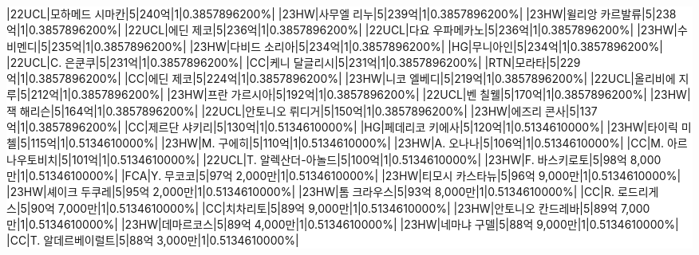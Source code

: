 |22UCL|모하메드 시마칸|5|240억|1|0.3857896200%|
|23HW|사무엘 리누|5|239억|1|0.3857896200%|
|23HW|윌리앙 카르발류|5|238억|1|0.3857896200%|
|22UCL|에딘 제코|5|236억|1|0.3857896200%|
|22UCL|다요 우파메카노|5|236억|1|0.3857896200%|
|23HW|수비멘디|5|235억|1|0.3857896200%|
|23HW|다비드 소리아|5|234억|1|0.3857896200%|
|HG|무니아인|5|234억|1|0.3857896200%|
|22UCL|C. 은쿤쿠|5|231억|1|0.3857896200%|
|CC|케니 달글리시|5|231억|1|0.3857896200%|
|RTN|모라타|5|229억|1|0.3857896200%|
|CC|에딘 제코|5|224억|1|0.3857896200%|
|23HW|니코 엘베디|5|219억|1|0.3857896200%|
|22UCL|올리비에 지루|5|212억|1|0.3857896200%|
|23HW|프란 가르시아|5|192억|1|0.3857896200%|
|22UCL|벤 칠웰|5|170억|1|0.3857896200%|
|23HW|잭 해리슨|5|164억|1|0.3857896200%|
|22UCL|안토니오 뤼디거|5|150억|1|0.3857896200%|
|23HW|에즈리 콘사|5|137억|1|0.3857896200%|
|CC|제르단 샤키리|5|130억|1|0.5134610000%|
|HG|페데리코 키에사|5|120억|1|0.5134610000%|
|23HW|타이릭 미첼|5|115억|1|0.5134610000%|
|23HW|M. 구에히|5|110억|1|0.5134610000%|
|23HW|A. 오나나|5|106억|1|0.5134610000%|
|CC|M. 아르나우토비치|5|101억|1|0.5134610000%|
|22UCL|T. 알렉산더-아놀드|5|100억|1|0.5134610000%|
|23HW|F. 바스키로토|5|98억 8,000만|1|0.5134610000%|
|FCA|Y. 무코코|5|97억 2,000만|1|0.5134610000%|
|23HW|티모시 카스타뉴|5|96억 9,000만|1|0.5134610000%|
|23HW|셰이크 두쿠레|5|95억 2,000만|1|0.5134610000%|
|23HW|톰 크라우스|5|93억 8,000만|1|0.5134610000%|
|CC|R. 로드리게스|5|90억 7,000만|1|0.5134610000%|
|CC|치차리토|5|89억 9,000만|1|0.5134610000%|
|23HW|안토니오 칸드레바|5|89억 7,000만|1|0.5134610000%|
|23HW|데마르코스|5|89억 4,000만|1|0.5134610000%|
|23HW|네마냐 구델|5|88억 9,000만|1|0.5134610000%|
|CC|T. 알데르베이럴트|5|88억 3,000만|1|0.5134610000%|